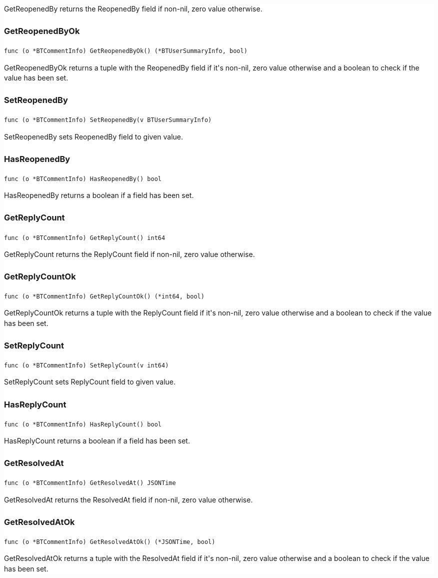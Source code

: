 GetReopenedBy returns the ReopenedBy field if non-nil, zero value otherwise.

### GetReopenedByOk

`func (o *BTCommentInfo) GetReopenedByOk() (*BTUserSummaryInfo, bool)`

GetReopenedByOk returns a tuple with the ReopenedBy field if it's non-nil, zero value otherwise
and a boolean to check if the value has been set.

### SetReopenedBy

`func (o *BTCommentInfo) SetReopenedBy(v BTUserSummaryInfo)`

SetReopenedBy sets ReopenedBy field to given value.

### HasReopenedBy

`func (o *BTCommentInfo) HasReopenedBy() bool`

HasReopenedBy returns a boolean if a field has been set.

### GetReplyCount

`func (o *BTCommentInfo) GetReplyCount() int64`

GetReplyCount returns the ReplyCount field if non-nil, zero value otherwise.

### GetReplyCountOk

`func (o *BTCommentInfo) GetReplyCountOk() (*int64, bool)`

GetReplyCountOk returns a tuple with the ReplyCount field if it's non-nil, zero value otherwise
and a boolean to check if the value has been set.

### SetReplyCount

`func (o *BTCommentInfo) SetReplyCount(v int64)`

SetReplyCount sets ReplyCount field to given value.

### HasReplyCount

`func (o *BTCommentInfo) HasReplyCount() bool`

HasReplyCount returns a boolean if a field has been set.

### GetResolvedAt

`func (o *BTCommentInfo) GetResolvedAt() JSONTime`

GetResolvedAt returns the ResolvedAt field if non-nil, zero value otherwise.

### GetResolvedAtOk

`func (o *BTCommentInfo) GetResolvedAtOk() (*JSONTime, bool)`

GetResolvedAtOk returns a tuple with the ResolvedAt field if it's non-nil, zero value otherwise
and a boolean to check if the value has been set.
